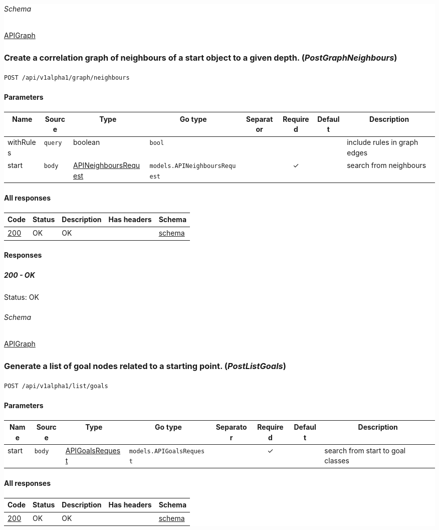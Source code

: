 ###### <span id="post-graph-goals-200-schema"></span> Schema
   
  

[APIGraph](#api-graph)

### <span id="post-graph-neighbours"></span> Create a correlation graph of neighbours of a start object to a given depth. (*PostGraphNeighbours*)

```
POST /api/v1alpha1/graph/neighbours
```

#### Parameters

| Name | Source | Type | Go type | Separator | Required | Default | Description |
|------|--------|------|---------|-----------| :------: |---------|-------------|
| withRules | `query` | boolean | `bool` |  |  |  | include rules in graph edges |
| start | `body` | [APINeighboursRequest](#api-neighbours-request) | `models.APINeighboursRequest` | | ✓ | | search from neighbours |

#### All responses
| Code | Status | Description | Has headers | Schema |
|------|--------|-------------|:-----------:|--------|
| [200](#post-graph-neighbours-200) | OK | OK |  | [schema](#post-graph-neighbours-200-schema) |

#### Responses


##### <span id="post-graph-neighbours-200"></span> 200 - OK
Status: OK

###### <span id="post-graph-neighbours-200-schema"></span> Schema
   
  

[APIGraph](#api-graph)

### <span id="post-list-goals"></span> Generate a list of goal nodes related to a starting point. (*PostListGoals*)

```
POST /api/v1alpha1/list/goals
```

#### Parameters

| Name | Source | Type | Go type | Separator | Required | Default | Description |
|------|--------|------|---------|-----------| :------: |---------|-------------|
| start | `body` | [APIGoalsRequest](#api-goals-request) | `models.APIGoalsRequest` | | ✓ | | search from start to goal classes |

#### All responses
| Code | Status | Description | Has headers | Schema |
|------|--------|-------------|:-----------:|--------|
| [200](#post-list-goals-200) | OK | OK |  | [schema](#post-list-goals-200-schema) |
